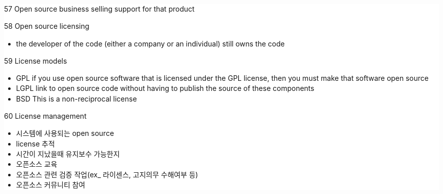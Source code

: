 57 Open source business
selling support for that product

58 Open source licensing
-  the developer of the code (either a company or an individual) still owns the code

59 License models
- GPL
if you use open source  software that is licensed under the GPL license, then you 
must make that software open source
- LGPL
link to open source code without having to publish the source of these components
- BSD
This is a non-reciprocal license

60 License management
- 시스템에 사용되는 open source 
- license 추적
- 시간이 지났을때 유지보수 가능한지
- 오픈소스 교육
- 오픈소스 관련 검증 작업(ex_ 라이센스, 고지의무 수해여부 등)
- 오픈소스 커뮤니티 참여









